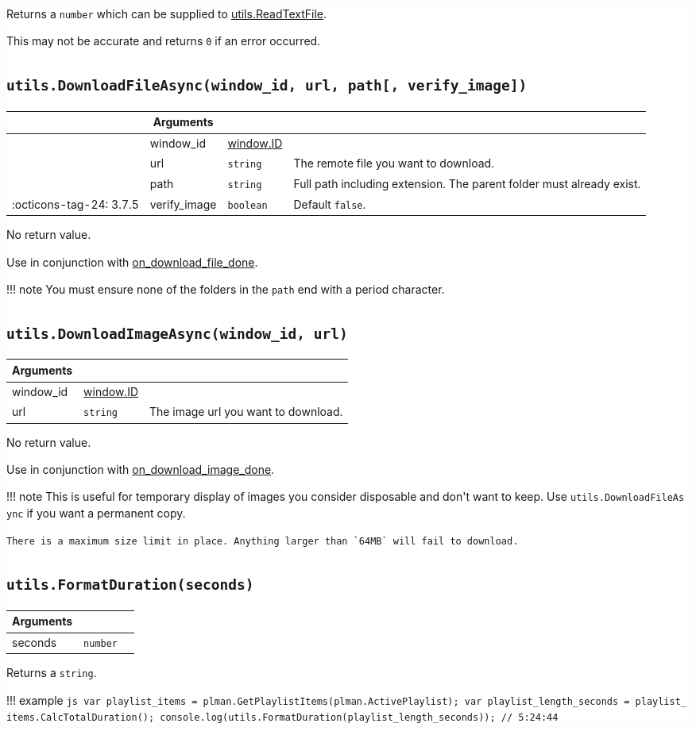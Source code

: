 Returns a `number` which can be supplied to [utils.ReadTextFile](#utilsreadtextfilepath-codepage).

This may not be accurate and returns `0` if an error occurred.

## `utils.DownloadFileAsync(window_id, url, path[, verify_image])`
||Arguments|||
|---|---|---|---|
||window_id|[window.ID](window.md)|
||url|`string`|The remote file you want to download.|
||path|`string`|Full path including extension. The parent folder must already exist.|
|:octicons-tag-24: 3.7.5|verify_image|`boolean`|Default `false`.|

No return value.

Use in conjunction with [on_download_file_done](../callbacks/component.md#on_download_file_donepath-success-error_text).

!!! note
	You must ensure none of the folders in the `path` end with a period character.

## `utils.DownloadImageAsync(window_id, url)`
|Arguments|||
|---|---|---|
|window_id|[window.ID](window.md)|
|url|`string`|The image url you want to download.|

No return value.

Use in conjunction with [on_download_image_done](../callbacks/component.md#on_download_image_doneurl-image).

!!! note
	This is useful for temporary display of images you consider disposable and don't want to keep. Use
	`utils.DownloadFileAsync` if you want a permanent copy.

	There is a maximum size limit in place. Anything larger than `64MB` will fail to download.

## `utils.FormatDuration(seconds)`
|Arguments|||
|---|---|---|
|seconds|`number`|

Returns a `string`.

!!! example
	```js
	var playlist_items = plman.GetPlaylistItems(plman.ActivePlaylist);
	var playlist_length_seconds = playlist_items.CalcTotalDuration();
	console.log(utils.FormatDuration(playlist_length_seconds)); // 5:24:44
	```
